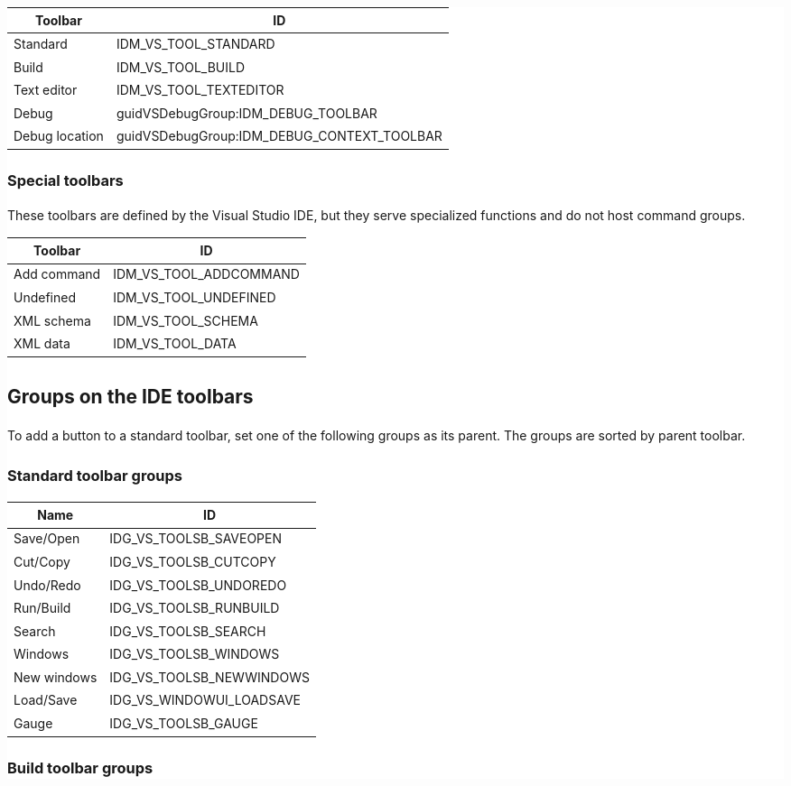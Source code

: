 |Toolbar|ID|
|-------------|--------|
|Standard|IDM_VS_TOOL_STANDARD|
|Build|IDM_VS_TOOL_BUILD|
|Text editor|IDM_VS_TOOL_TEXTEDITOR|
|Debug|guidVSDebugGroup:IDM_DEBUG_TOOLBAR|
|Debug location|guidVSDebugGroup:IDM_DEBUG_CONTEXT_TOOLBAR|

### Special toolbars
 These toolbars are defined by the Visual Studio IDE, but they serve specialized functions and do not host command groups.

|Toolbar|ID|
|-------------|--------|
|Add command|IDM_VS_TOOL_ADDCOMMAND|
|Undefined|IDM_VS_TOOL_UNDEFINED|
|XML schema|IDM_VS_TOOL_SCHEMA|
|XML data|IDM_VS_TOOL_DATA|

## Groups on the IDE toolbars
 To add a button to a standard toolbar, set one of the following groups as its parent. The groups are sorted by parent toolbar.

### Standard toolbar groups

|Name|ID|
|----------|--------|
|Save/Open|IDG_VS_TOOLSB_SAVEOPEN|
|Cut/Copy|IDG_VS_TOOLSB_CUTCOPY|
|Undo/Redo|IDG_VS_TOOLSB_UNDOREDO|
|Run/Build|IDG_VS_TOOLSB_RUNBUILD|
|Search|IDG_VS_TOOLSB_SEARCH|
|Windows|IDG_VS_TOOLSB_WINDOWS|
|New windows|IDG_VS_TOOLSB_NEWWINDOWS|
|Load/Save|IDG_VS_WINDOWUI_LOADSAVE|
|Gauge|IDG_VS_TOOLSB_GAUGE|

### Build toolbar groups
